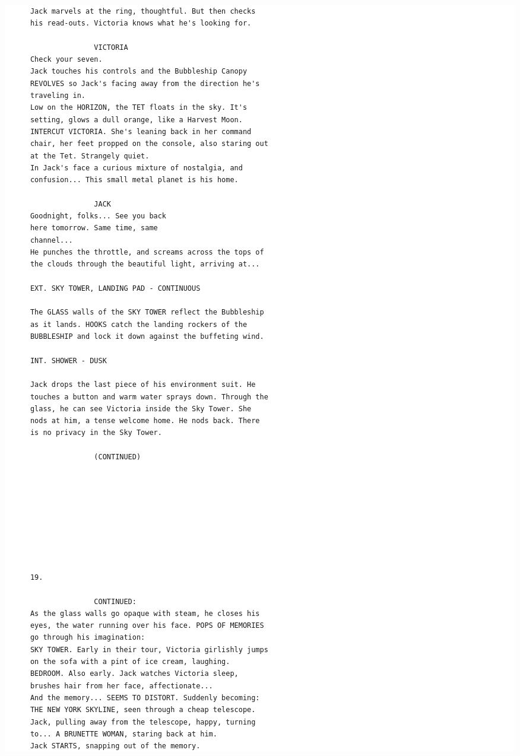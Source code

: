           Jack marvels at the ring, thoughtful. But then checks
          his read-outs. Victoria knows what he's looking for.

                         VICTORIA
          Check your seven.
          Jack touches his controls and the Bubbleship Canopy
          REVOLVES so Jack's facing away from the direction he's
          traveling in.
          Low on the HORIZON, the TET floats in the sky. It's
          setting, glows a dull orange, like a Harvest Moon.
          INTERCUT VICTORIA. She's leaning back in her command
          chair, her feet propped on the console, also staring out
          at the Tet. Strangely quiet.
          In Jack's face a curious mixture of nostalgia, and
          confusion... This small metal planet is his home.

                         JACK
          Goodnight, folks... See you back
          here tomorrow. Same time, same
          channel...
          He punches the throttle, and screams across the tops of
          the clouds through the beautiful light, arriving at...

          EXT. SKY TOWER, LANDING PAD - CONTINUOUS

          The GLASS walls of the SKY TOWER reflect the Bubbleship
          as it lands. HOOKS catch the landing rockers of the
          BUBBLESHIP and lock it down against the buffeting wind.

          INT. SHOWER - DUSK

          Jack drops the last piece of his environment suit. He
          touches a button and warm water sprays down. Through the
          glass, he can see Victoria inside the Sky Tower. She
          nods at him, a tense welcome home. He nods back. There
          is no privacy in the Sky Tower.

                         (CONTINUED)

                         

                         

                         

                         

          19.

                         CONTINUED:
          As the glass walls go opaque with steam, he closes his
          eyes, the water running over his face. POPS OF MEMORIES
          go through his imagination:
          SKY TOWER. Early in their tour, Victoria girlishly jumps
          on the sofa with a pint of ice cream, laughing.
          BEDROOM. Also early. Jack watches Victoria sleep,
          brushes hair from her face, affectionate...
          And the memory... SEEMS TO DISTORT. Suddenly becoming:
          THE NEW YORK SKYLINE, seen through a cheap telescope.
          Jack, pulling away from the telescope, happy, turning
          to... A BRUNETTE WOMAN, staring back at him.
          Jack STARTS, snapping out of the memory.
